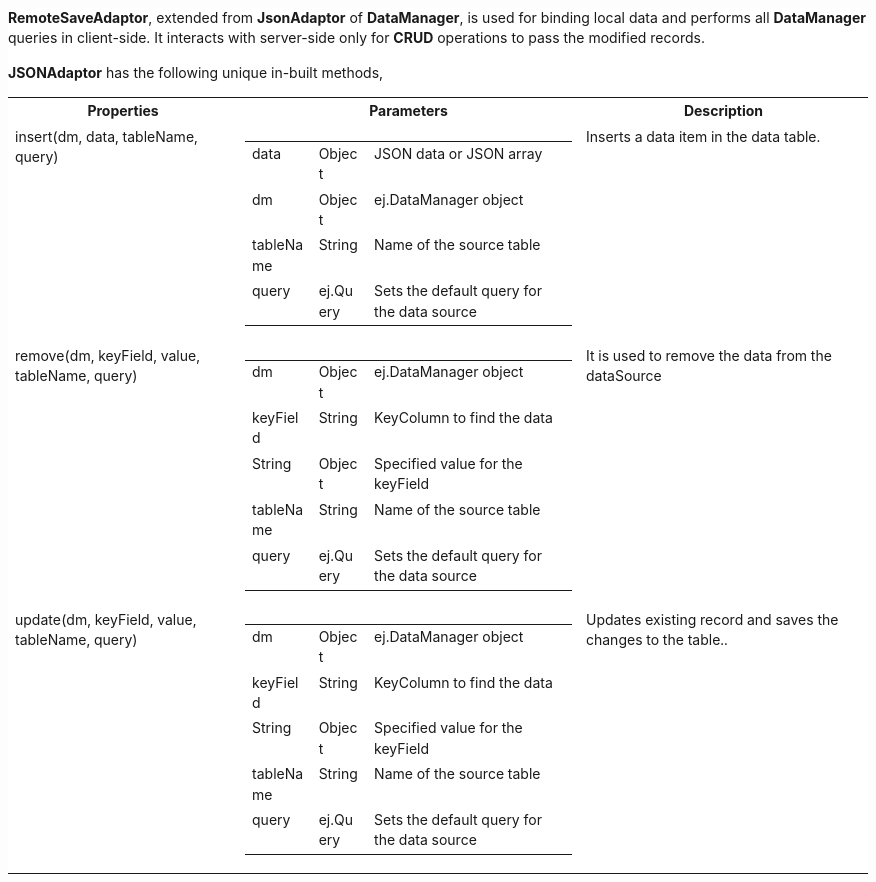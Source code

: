 **RemoteSaveAdaptor**, extended from **JsonAdaptor** of **DataManager**, is used for binding local data and performs all **DataManager** queries in client-side. It interacts with server-side only for **CRUD** operations to pass the modified records. 

**JSONAdaptor** has the following unique in-built methods, 

<table>
    <tr>
        <th> Properties<br/> </th>
        <th> Parameters<br/> </th>
        <th> Description <br/> </th>
    </tr>
    <tr>
        <td> insert(dm, data, tableName, query) </td>
        <td> 
            <table>
                <tr>  <td> data </td> <td> Object </td> <td>  JSON data or JSON array </td> </tr>
                <tr>  <td> dm </td> <td> Object </td> <td> ej.DataManager object </td> </tr>
                <tr>  <td> tableName </td> <td> String </td> <td> Name of the source table </td> </tr>
                <tr>  <td> query </td> <td> ej.Query </td> <td>  Sets the default query for the data source </td> </tr>
            </table>
        </td>
        <td> Inserts a data item in the data table. </td>
    </tr>
    <tr>
        <td> remove(dm, keyField, value, tableName, query) </td>
        <td> 
            <table>
                <tr>  <td> dm </td> <td> Object </td> <td>  ej.DataManager object </td> </tr>
                <tr>  <td> keyField </td> <td> String </td> <td> KeyColumn to find the data </td> </tr>
                <tr>  <td> String </td> <td> Object </td> <td> Specified value for the keyField</td> </tr>
                <tr>  <td> tableName </td> <td> String </td> <td> Name of the source table </td> </tr>
                <tr>  <td> query </td> <td> ej.Query </td> <td>  Sets the default query for the data source </td> </tr>
            </table>
        </td>
        <td> It is used to remove the data from the dataSource </td>
    </tr>
    <tr>
        <td> update(dm, keyField, value, tableName, query) </td>
        <td> 
            <table>
                <tr>  <td> dm </td> <td> Object </td> <td>  ej.DataManager object </td> </tr>
                <tr>  <td> keyField </td> <td> String </td> <td> KeyColumn to find the data </td> </tr>
                <tr>  <td> String </td> <td> Object </td> <td> Specified value for the keyField</td> </tr>
                <tr>  <td> tableName </td> <td> String </td> <td> Name of the source table </td> </tr>
                <tr>  <td> query </td> <td> ej.Query </td> <td>  Sets the default query for the data source </td> </tr>
            </table>
        </td>
        <td> Updates existing record and saves the changes to the table.. </td>
    </tr>
</table>
